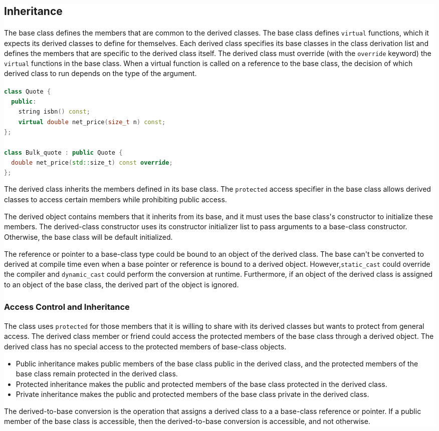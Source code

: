 ## Inheritance

The base class defines the members that are common to the derived classes. The base class defines `virtual` functions, which it expects its derived classes to define for themselves. Each derived class specifies its base classes in the class derivation list and defines the members that are specific to the derived class itself. The derived class must override (with the `override` keyword) the `virtual` functions in the base class.
When a virtual function is called on a reference to the base class, the decision of which derived class to run depends on the type of the argument.

```cpp
class Quote {
  public:
    string isbn() const;
    virtual double net_price(size_t n) const;
};

class Bulk_quote : public Quote {
  double net_price(std::size_t) const override;
};
```

The derived class inherits the members defined in its base class. The `protected` access specifier in the base class allows derived classes to access certain members while prohibiting public access.

The derived object contains members that it inherits from its base, and it must uses the base class's constructor to initialize these members. The derived-class constructor uses its constructor initializer list to pass arguments to a base-class constructor. Otherwise, the base class will be default initialized.

The reference or pointer to a base-class type could be bound to an object of the derived class. The base can't be converted to derived at compile time even when a base pointer or reference is bound to a derived object. However,`static_cast` could override the compiler and `dynamic_cast` could perform the conversion at runtime. Furthermore, if an object of the derived class is assigned to an object of the base class, the derived part of the object is ignored.

### Access Control and Inheritance

The class uses `protected` for those members that it is willing to share with its derived classes but wants to protect from general access. The derived class member or friend could access the protected members of the base class through a derived object. The derived class has no special access to the protected members of base-class objects.

- Public inheritance makes public members of the base class public in the derived class, and the protected members of the base class remain protected in the derived class.
- Protected inheritance makes the public and protected members of the base class protected in the derived class.
- Private inheritance makes the public and protected members of the base class private in the derived class.

The derived-to-base conversion is the operation that assigns a derived class to a a base-class reference or pointer. If a public member of the base class is accessible, then the derived-to-base conversion is accessible, and not otherwise.

